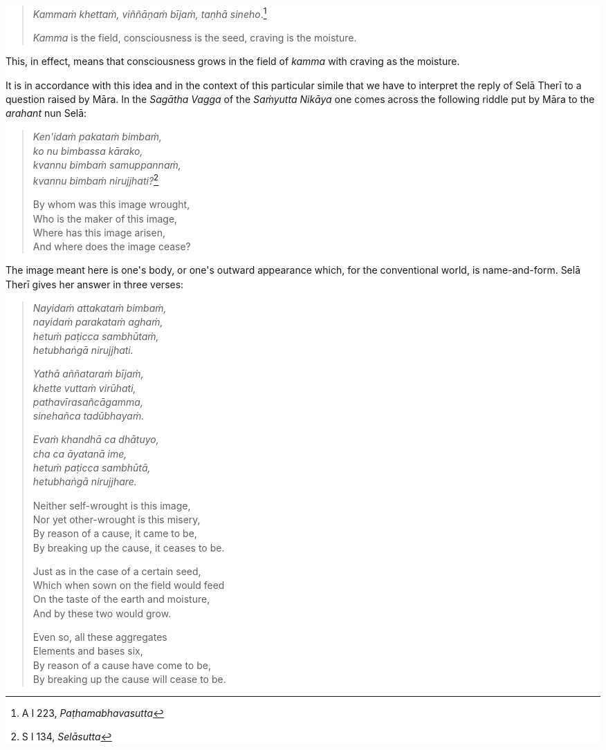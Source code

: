 > *Kammaṁ khettaṁ, viññāṇaṁ bījaṁ, taṇhā sineho*.[^fn128]
>
> *Kamma* is the field, consciousness is the seed, craving is the moisture.

This, in effect, means that consciousness grows in the field of *kamma* with
craving as the moisture.

It is in accordance with this idea and in the context of this particular simile
that we have to interpret the reply of Selā Therī to a question raised by
Māra. In the *Sagātha Vagga* of the *Saṁyutta Nikāya* one comes across the
following riddle put by Māra to the *arahant* nun Selā:

> *Ken'idaṁ pakataṁ bimbaṁ,* \
> *ko nu bimbassa kārako,* \
> *kvannu bimbaṁ samuppannaṁ,* \
> *kvannu bimbaṁ nirujjhati?*[^fn129]
>
> By whom was this image wrought, \
> Who is the maker of this image, \
> Where has this image arisen, \
> And where does the image cease?

The image meant here is one's body, or one's outward appearance which, for the
conventional world, is name-and-form. Selā Therī gives her answer in three
verses:

> *Nayidaṁ attakataṁ bimbaṁ,* \
> *nayidaṁ parakataṁ aghaṁ,* \
> *hetuṁ paṭicca sambhūtaṁ,* \
> *hetubhaṅgā nirujjhati.*
> 
> *Yathā aññataraṁ bījaṁ,* \
> *khette vuttaṁ virūhati,* \
> *pathavīrasañcāgamma,* \
> *sinehañca tadūbhayaṁ.*
> 
> *Evaṁ khandhā ca dhātuyo,* \
> *cha ca āyatanā ime,* \
> *hetuṁ paṭicca sambhūtā,* \
> *hetubhaṅgā nirujjhare.*
> 
> Neither self-wrought is this image, \
> Nor yet other-wrought is this misery, \
> By reason of a cause, it came to be, \
> By breaking up the cause, it ceases to be.
> 
> Just as in the case of a certain seed, \
> Which when sown on the field would feed \
> On the taste of the earth and moisture, \
> And by these two would grow.
> 
> Even so, all these aggregates \
> Elements and bases six, \
> By reason of a cause have come to be, \
> By breaking up the cause will cease to be.


[^fn121]: [MN 64 / M I 436](https://suttacentral.net/mn64/pli/ms), *Mahāmālunkyasutta*
[^fn122]: See *Sermon 3*
[^fn123]: Sn 740, *Dvayatānupassanāsutta*; see also *Sermon 2*, *Taṇhā dutiyo puriso...*
[^fn124]: See *Sermon 3*
[^fn125]: M I 256, *Mahātaṇhāsaṅkhayasutta*
[^fn126]: See *Sermon 3*
[^fn127]: Dhp 338, *Taṇhāvagga*
[^fn128]: A I 223, *Paṭhamabhavasutta*
[^fn129]: S I 134, *Selāsutta*
[^fn130]: E.g. at Sv-pṭ I 513
[^fn131]: Sn 209, *Munisutta*
[^fn132]: M III 266, *Channovādasutta*
[^fn133]: S IV 400, *Kuthūhalasālāsutta*: '*taṇhupādāna*'.
[^fn134]: Ud 81, *Catutthanibbānapaṭisaṁyuttasutta*
[^fn135]: S II 17, *Kaccāyanagottasutta*
[^fn136]: S I 41, *Lokasutta*
[^fn137]: Spk I 96
[^fn138]: S IV 86, *Dukkhasutta*
[^fn139]: S IV 95, *Lokakāmaguṇasutta*
[^fn140]: E.g. at D III 237, *Sangītisutta*
[^fn141]: See *Sermon 1*
[^fn142]: See *Sermon 3*
[^fn143]: S II 26, *Paccayasutta*
[^fn144]: Dhp-a I 367
[^fn145]: M I 56, *Satipaṭṭhānasutta*
[^fn146]: S V 183, *Vibhaṅgasutta*
[^fn147]: M I 134, *Alagaddūpamasutta*